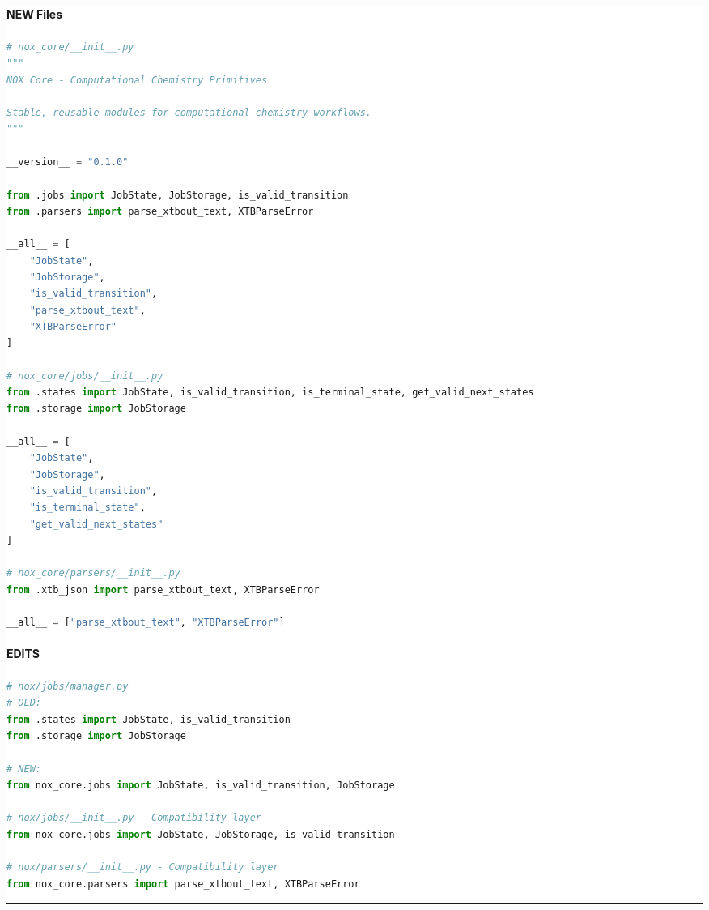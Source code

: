 #### NEW Files
```python
# nox_core/__init__.py
"""
NOX Core - Computational Chemistry Primitives

Stable, reusable modules for computational chemistry workflows.
"""

__version__ = "0.1.0"

from .jobs import JobState, JobStorage, is_valid_transition
from .parsers import parse_xtbout_text, XTBParseError

__all__ = [
    "JobState", 
    "JobStorage", 
    "is_valid_transition",
    "parse_xtbout_text", 
    "XTBParseError"
]

# nox_core/jobs/__init__.py  
from .states import JobState, is_valid_transition, is_terminal_state, get_valid_next_states
from .storage import JobStorage

__all__ = [
    "JobState",
    "JobStorage", 
    "is_valid_transition",
    "is_terminal_state", 
    "get_valid_next_states"
]

# nox_core/parsers/__init__.py
from .xtb_json import parse_xtbout_text, XTBParseError

__all__ = ["parse_xtbout_text", "XTBParseError"]
```

#### EDITS
```python
# nox/jobs/manager.py
# OLD:
from .states import JobState, is_valid_transition
from .storage import JobStorage

# NEW:  
from nox_core.jobs import JobState, is_valid_transition, JobStorage

# nox/jobs/__init__.py - Compatibility layer
from nox_core.jobs import JobState, JobStorage, is_valid_transition

# nox/parsers/__init__.py - Compatibility layer  
from nox_core.parsers import parse_xtbout_text, XTBParseError
```

---